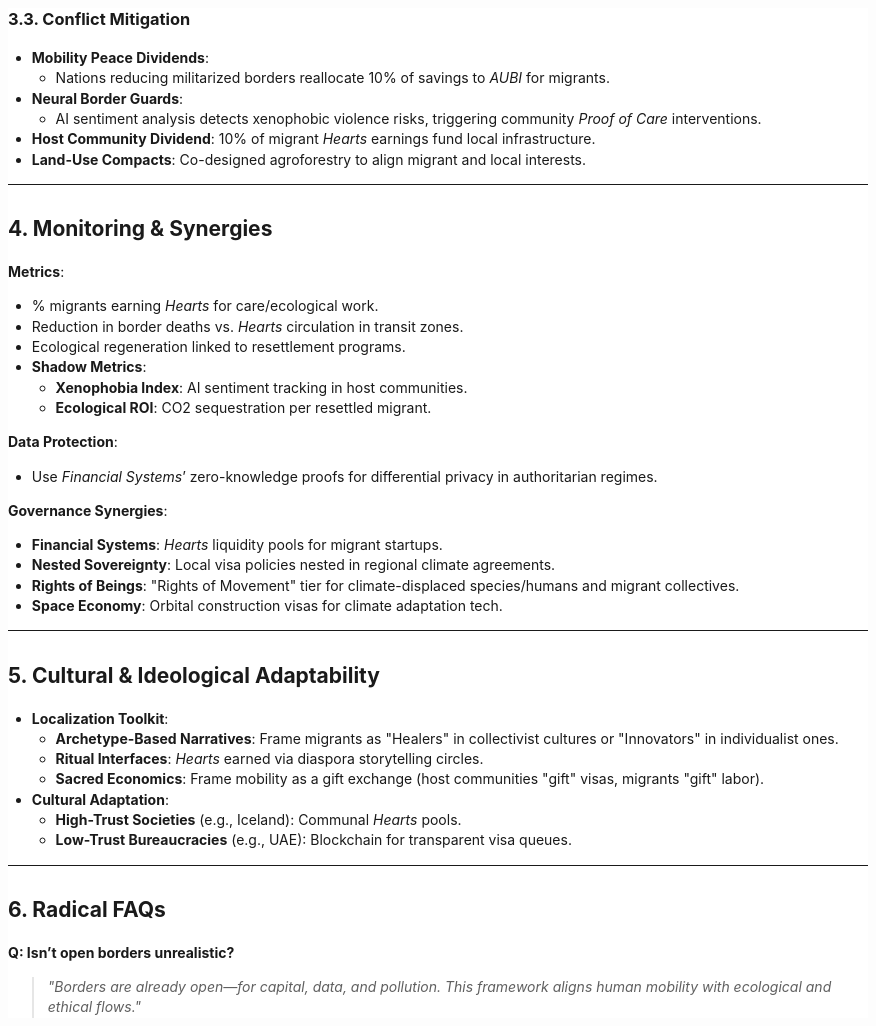 ### **3.3. Conflict Mitigation**  
- **Mobility Peace Dividends**:  
  - Nations reducing militarized borders reallocate 10% of savings to *AUBI* for migrants.  
- **Neural Border Guards**:  
  - AI sentiment analysis detects xenophobic violence risks, triggering community *Proof of Care* interventions.  
- **Host Community Dividend**: 10% of migrant *Hearts* earnings fund local infrastructure.  
- **Land-Use Compacts**: Co-designed agroforestry to align migrant and local interests.  

---

## **4. Monitoring & Synergies**  
**Metrics**:  
- % migrants earning *Hearts* for care/ecological work.  
- Reduction in border deaths vs. *Hearts* circulation in transit zones.  
- Ecological regeneration linked to resettlement programs.  
- **Shadow Metrics**:  
  - **Xenophobia Index**: AI sentiment tracking in host communities.  
  - **Ecological ROI**: CO2 sequestration per resettled migrant.  

**Data Protection**:  
- Use *Financial Systems*’ zero-knowledge proofs for differential privacy in authoritarian regimes.  

**Governance Synergies**:  
- **Financial Systems**: *Hearts* liquidity pools for migrant startups.  
- **Nested Sovereignty**: Local visa policies nested in regional climate agreements.  
- **Rights of Beings**: "Rights of Movement" tier for climate-displaced species/humans and migrant collectives.  
- **Space Economy**: Orbital construction visas for climate adaptation tech.  

---

## **5. Cultural & Ideological Adaptability**  
- **Localization Toolkit**:  
  - **Archetype-Based Narratives**: Frame migrants as "Healers" in collectivist cultures or "Innovators" in individualist ones.  
  - **Ritual Interfaces**: *Hearts* earned via diaspora storytelling circles.  
  - **Sacred Economics**: Frame mobility as a gift exchange (host communities "gift" visas, migrants "gift" labor).  
- **Cultural Adaptation**:  
  - **High-Trust Societies** (e.g., Iceland): Communal *Hearts* pools.  
  - **Low-Trust Bureaucracies** (e.g., UAE): Blockchain for transparent visa queues.  

---

## **6. Radical FAQs**  
**Q: Isn’t open borders unrealistic?**  
> *"Borders are already open—for capital, data, and pollution. This framework aligns human mobility with ecological and ethical flows."*  
